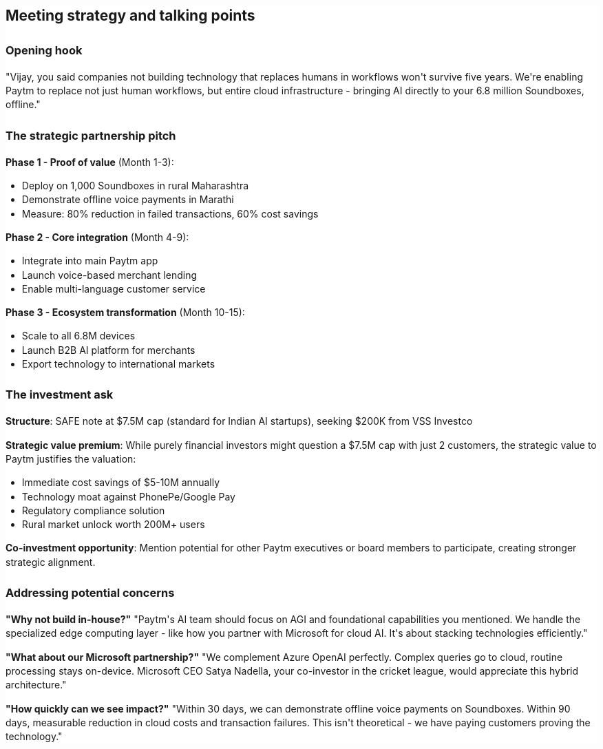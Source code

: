 ## Meeting strategy and talking points

### Opening hook
"Vijay, you said companies not building technology that replaces humans in workflows won't survive five years. We're enabling Paytm to replace not just human workflows, but entire cloud infrastructure - bringing AI directly to your 6.8 million Soundboxes, offline."

### The strategic partnership pitch

**Phase 1 - Proof of value** (Month 1-3):
- Deploy on 1,000 Soundboxes in rural Maharashtra
- Demonstrate offline voice payments in Marathi
- Measure: 80% reduction in failed transactions, 60% cost savings

**Phase 2 - Core integration** (Month 4-9):
- Integrate into main Paytm app
- Launch voice-based merchant lending
- Enable multi-language customer service

**Phase 3 - Ecosystem transformation** (Month 10-15):
- Scale to all 6.8M devices
- Launch B2B AI platform for merchants
- Export technology to international markets

### The investment ask

**Structure**: SAFE note at $7.5M cap (standard for Indian AI startups), seeking $200K from VSS Investco

**Strategic value premium**: While purely financial investors might question a $7.5M cap with just 2 customers, the strategic value to Paytm justifies the valuation:
- Immediate cost savings of $5-10M annually
- Technology moat against PhonePe/Google Pay
- Regulatory compliance solution
- Rural market unlock worth 200M+ users

**Co-investment opportunity**: Mention potential for other Paytm executives or board members to participate, creating stronger strategic alignment.

### Addressing potential concerns

**"Why not build in-house?"**
"Paytm's AI team should focus on AGI and foundational capabilities you mentioned. We handle the specialized edge computing layer - like how you partner with Microsoft for cloud AI. It's about stacking technologies efficiently."

**"What about our Microsoft partnership?"**
"We complement Azure OpenAI perfectly. Complex queries go to cloud, routine processing stays on-device. Microsoft CEO Satya Nadella, your co-investor in the cricket league, would appreciate this hybrid architecture."

**"How quickly can we see impact?"**
"Within 30 days, we can demonstrate offline voice payments on Soundboxes. Within 90 days, measurable reduction in cloud costs and transaction failures. This isn't theoretical - we have paying customers proving the technology."
